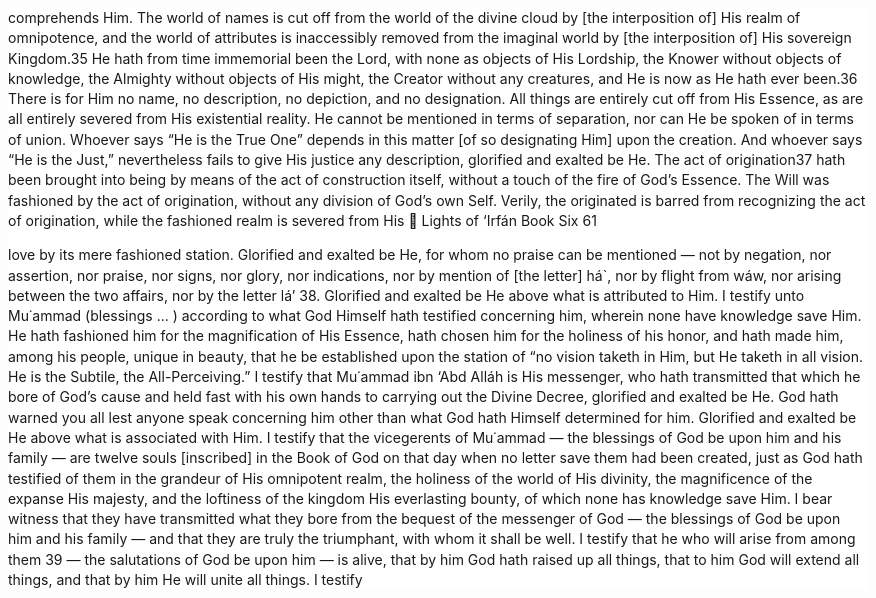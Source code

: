 comprehends Him. The world of names is cut off from the
world of the divine cloud by [the interposition of] His
realm of omnipotence, and the world of attributes is
inaccessibly removed from the imaginal world by [the
interposition of] His sovereign Kingdom.35 He hath from
time immemorial been the Lord, with none as objects of
His Lordship, the Knower without objects of knowledge,
the Almighty without objects of His might, the Creator
without any creatures, and He is now as He hath ever
been.36 There is for Him no name, no description, no
depiction, and no designation. All things are entirely cut
off from His Essence, as are all entirely severed from His
existential reality. He cannot be mentioned in terms of
separation, nor can He be spoken of in terms of union.
Whoever says “He is the True One” depends in this matter
[of so designating Him] upon the creation. And whoever
says “He is the Just,” nevertheless fails to give His justice
any description, glorified and exalted be He. The act of
origination37 hath been brought into being by means of the
act of construction itself, without a touch of the fire of
God’s Essence. The Will was fashioned by the act of
origination, without any division of God’s own Self. Verily,
the originated is barred from recognizing the act of
origination, while the fashioned realm is severed from His
                  Lights of ‘Irfán Book Six 61

love by its mere fashioned station. Glorified and exalted be
He, for whom no praise can be mentioned — not by
negation, nor assertion, nor praise, nor signs, nor glory, nor
indications, nor by mention of [the letter] há`, nor by
flight from wáw, nor arising between the two affairs, nor
by the letter lá’ 38. Glorified and exalted be He above what
is attributed to Him.
I testify unto Mu˙ammad (blessings ... ) according to what
God Himself hath testified concerning him, wherein none
have knowledge save Him. He hath fashioned him for the
magnification of His Essence, hath chosen him for the
holiness of his honor, and hath made him, among his
people, unique in beauty, that he be established upon the
station of “no vision taketh in Him, but He taketh in all
vision. He is the Subtile, the All-Perceiving.” I testify that
Mu˙ammad ibn ‘Abd Alláh is His messenger, who hath
transmitted that which he bore of God’s cause and held
fast with his own hands to carrying out the Divine Decree,
glorified and exalted be He. God hath warned you all lest
anyone speak concerning him other than what God hath
Himself determined for him. Glorified and exalted be He
above what is associated with Him.
I testify that the vicegerents of Mu˙ammad — the blessings
of God be upon him and his family — are twelve souls
[inscribed] in the Book of God on that day when no letter
save them had been created, just as God hath testified of
them in the grandeur of His omnipotent realm, the holiness
of the world of His divinity, the magnificence of the
expanse His majesty, and the loftiness of the kingdom His
everlasting bounty, of which none has knowledge save
Him. I bear witness that they have transmitted what they
bore from the bequest of the messenger of God — the
blessings of God be upon him and his family — and that
they are truly the triumphant, with whom it shall be well. I
testify that he who will arise from among them 39 — the
salutations of God be upon him — is alive, that by him God
hath raised up all things, that to him God will extend all
things, and that by him He will unite all things. I testify